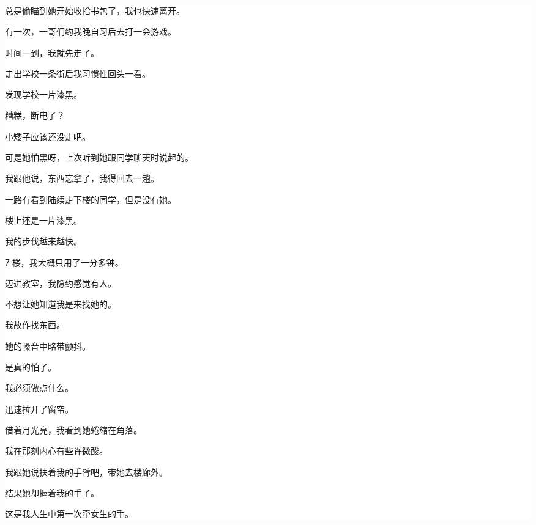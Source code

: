 总是偷瞄到她开始收拾书包了，我也快速离开。


有一次，一哥们约我晚自习后去打一会游戏。


时间一到，我就先走了。


走出学校一条街后我习惯性回头一看。


发现学校一片漆黑。


糟糕，断电了？


小矮子应该还没走吧。


可是她怕黑呀，上次听到她跟同学聊天时说起的。


我跟他说，东西忘拿了，我得回去一趟。


一路有看到陆续走下楼的同学，但是没有她。


楼上还是一片漆黑。


我的步伐越来越快。


7 楼，我大概只用了一分多钟。


迈进教室，我隐约感觉有人。


不想让她知道我是来找她的。


我故作找东西。


她的嗓音中略带颤抖。


是真的怕了。


我必须做点什么。


迅速拉开了窗帘。


借着月光亮，我看到她蜷缩在角落。


我在那刻内心有些许微酸。


我跟她说扶着我的手臂吧，带她去楼廊外。


结果她却握着我的手了。


这是我人生中第一次牵女生的手。
